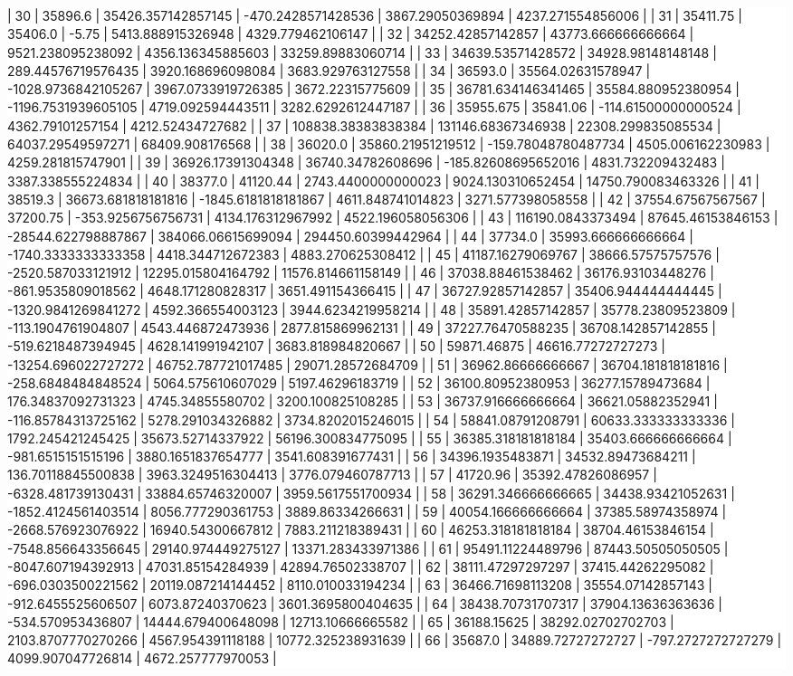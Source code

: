 | 30 | 35896.6 | 35426.357142857145 | -470.2428571428536 | 3867.29050369894 | 4237.271554856006 |
| 31 | 35411.75 | 35406.0 | -5.75 | 5413.888915326948 | 4329.779462106147 |
| 32 | 34252.42857142857 | 43773.666666666664 | 9521.238095238092 | 4356.136345885603 | 33259.89883060714 |
| 33 | 34639.53571428572 | 34928.98148148148 | 289.44576719576435 | 3920.168696098084 | 3683.929763127558 |
| 34 | 36593.0 | 35564.02631578947 | -1028.9736842105267 | 3967.0733919726385 | 3672.22315775609 |
| 35 | 36781.634146341465 | 35584.880952380954 | -1196.7531939605105 | 4719.092594443511 | 3282.6292612447187 |
| 36 | 35955.675 | 35841.06 | -114.61500000000524 | 4362.79101257154 | 4212.52434727682 |
| 37 | 108838.38383838384 | 131146.68367346938 | 22308.299835085534 | 64037.29549597271 | 68409.908176568 |
| 38 | 36020.0 | 35860.21951219512 | -159.78048780487734 | 4505.006162230983 | 4259.281815747901 |
| 39 | 36926.17391304348 | 36740.34782608696 | -185.82608695652016 | 4831.732209432483 | 3387.338555224834 |
| 40 | 38377.0 | 41120.44 | 2743.4400000000023 | 9024.130310652454 | 14750.790083463326 |
| 41 | 38519.3 | 36673.681818181816 | -1845.6181818181867 | 4611.848741014823 | 3271.577398058558 |
| 42 | 37554.67567567567 | 37200.75 | -353.9256756756731 | 4134.176312967992 | 4522.196058056306 |
| 43 | 116190.0843373494 | 87645.46153846153 | -28544.622798887867 | 384066.06615699094 | 294450.60399442964 |
| 44 | 37734.0 | 35993.666666666664 | -1740.3333333333358 | 4418.344712672383 | 4883.270625308412 |
| 45 | 41187.16279069767 | 38666.57575757576 | -2520.587033121912 | 12295.015804164792 | 11576.814661158149 |
| 46 | 37038.88461538462 | 36176.93103448276 | -861.9535809018562 | 4648.171280828317 | 3651.491154366415 |
| 47 | 36727.92857142857 | 35406.944444444445 | -1320.9841269841272 | 4592.366554003123 | 3944.6234219958214 |
| 48 | 35891.42857142857 | 35778.23809523809 | -113.1904761904807 | 4543.446872473936 | 2877.815869962131 |
| 49 | 37227.76470588235 | 36708.142857142855 | -519.6218487394945 | 4628.141991942107 | 3683.818984820667 |
| 50 | 59871.46875 | 46616.77272727273 | -13254.696022727272 | 46752.787721017485 | 29071.28572684709 |
| 51 | 36962.86666666667 | 36704.181818181816 | -258.6848484848524 | 5064.575610607029 | 5197.46296183719 |
| 52 | 36100.80952380953 | 36277.15789473684 | 176.34837092731323 | 4745.34855580702 | 3200.100825108285 |
| 53 | 36737.916666666664 | 36621.05882352941 | -116.85784313725162 | 5278.291034326882 | 3734.8202015246015 |
| 54 | 58841.08791208791 | 60633.333333333336 | 1792.245421245425 | 35673.52714337922 | 56196.300834775095 |
| 55 | 36385.318181818184 | 35403.666666666664 | -981.6515151515196 | 3880.1651837654777 | 3541.608391677431 |
| 56 | 34396.1935483871 | 34532.89473684211 | 136.70118845500838 | 3963.3249516304413 | 3776.079460787713 |
| 57 | 41720.96 | 35392.47826086957 | -6328.481739130431 | 33884.65746320007 | 3959.5617551700934 |
| 58 | 36291.346666666665 | 34438.93421052631 | -1852.4124561403514 | 8056.777290361753 | 3889.86334266631 |
| 59 | 40054.166666666664 | 37385.58974358974 | -2668.576923076922 | 16940.54300667812 | 7883.211218389431 |
| 60 | 46253.318181818184 | 38704.46153846154 | -7548.856643356645 | 29140.974449275127 | 13371.283433971386 |
| 61 | 95491.11224489796 | 87443.50505050505 | -8047.607194392913 | 47031.85154284939 | 42894.76502338707 |
| 62 | 38111.47297297297 | 37415.44262295082 | -696.0303500221562 | 20119.087214144452 | 8110.010033194234 |
| 63 | 36466.71698113208 | 35554.07142857143 | -912.6455525606507 | 6073.87240370623 | 3601.3695800404635 |
| 64 | 38438.70731707317 | 37904.13636363636 | -534.570953436807 | 14444.679400648098 | 12713.10666665582 |
| 65 | 36188.15625 | 38292.02702702703 | 2103.8707770270266 | 4567.954391118188 | 10772.325238931639 |
| 66 | 35687.0 | 34889.72727272727 | -797.2727272727279 | 4099.907047726814 | 4672.257777970053 |